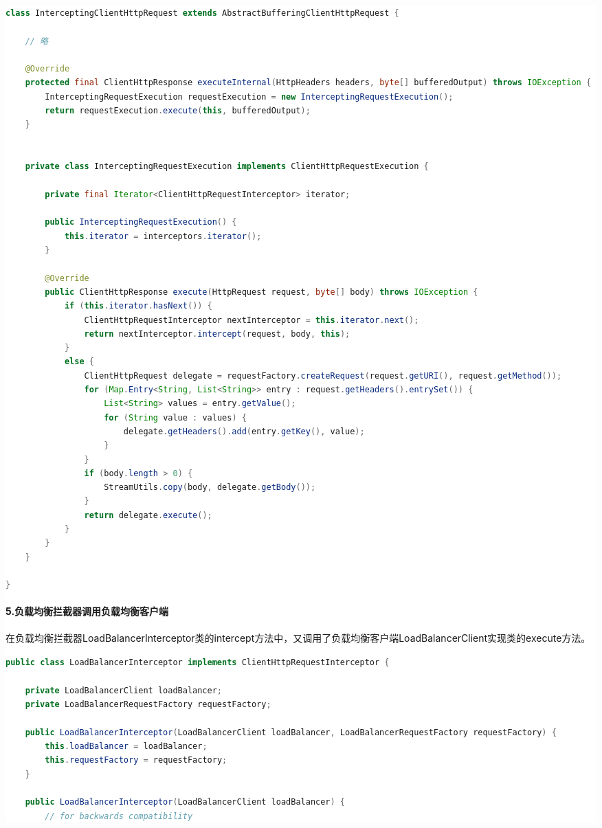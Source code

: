 ```java
class InterceptingClientHttpRequest extends AbstractBufferingClientHttpRequest {

    // 略

    @Override
    protected final ClientHttpResponse executeInternal(HttpHeaders headers, byte[] bufferedOutput) throws IOException {
        InterceptingRequestExecution requestExecution = new InterceptingRequestExecution();
        return requestExecution.execute(this, bufferedOutput);
    }


    private class InterceptingRequestExecution implements ClientHttpRequestExecution {

        private final Iterator<ClientHttpRequestInterceptor> iterator;

        public InterceptingRequestExecution() {
            this.iterator = interceptors.iterator();
        }

        @Override
        public ClientHttpResponse execute(HttpRequest request, byte[] body) throws IOException {
            if (this.iterator.hasNext()) {
                ClientHttpRequestInterceptor nextInterceptor = this.iterator.next();
                return nextInterceptor.intercept(request, body, this);
            }
            else {
                ClientHttpRequest delegate = requestFactory.createRequest(request.getURI(), request.getMethod());
                for (Map.Entry<String, List<String>> entry : request.getHeaders().entrySet()) {
                    List<String> values = entry.getValue();
                    for (String value : values) {
                        delegate.getHeaders().add(entry.getKey(), value);
                    }
                }
                if (body.length > 0) {
                    StreamUtils.copy(body, delegate.getBody());
                }
                return delegate.execute();
            }
        }
    }

}
```

#### 5.**负载均衡拦截器调用负载均衡客户端**

在负载均衡拦截器LoadBalancerInterceptor类的intercept方法中，又调用了负载均衡客户端LoadBalancerClient实现类的execute方法。

```java
public class LoadBalancerInterceptor implements ClientHttpRequestInterceptor {

    private LoadBalancerClient loadBalancer;
    private LoadBalancerRequestFactory requestFactory;

    public LoadBalancerInterceptor(LoadBalancerClient loadBalancer, LoadBalancerRequestFactory requestFactory) {
        this.loadBalancer = loadBalancer;
        this.requestFactory = requestFactory;
    }

    public LoadBalancerInterceptor(LoadBalancerClient loadBalancer) {
        // for backwards compatibility
```